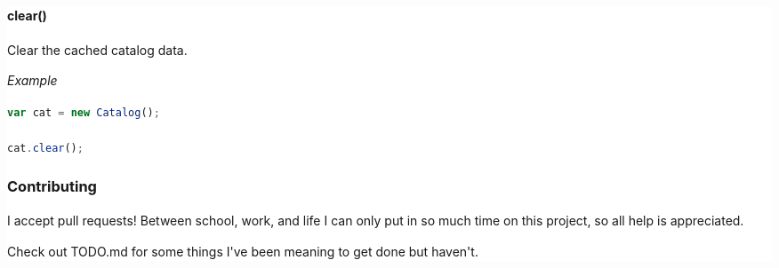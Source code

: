 #### clear()

Clear the cached catalog data.

*Example*

```js
var cat = new Catalog();

cat.clear();
```

### Contributing

I accept pull requests! Between school, work, and life I can only put in so much
time on this project, so all help is appreciated.

Check out TODO.md for some things I've been meaning to get done but haven't.
